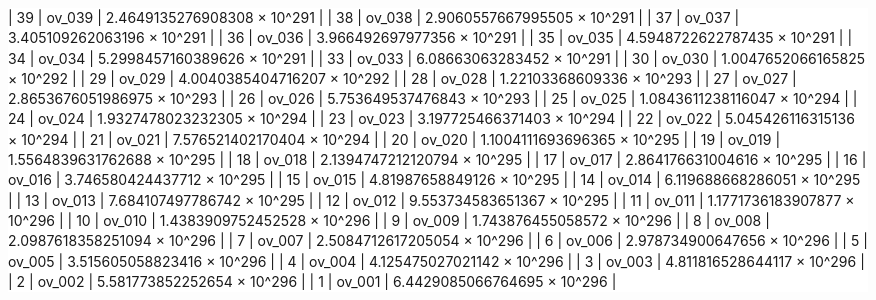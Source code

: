 | 39 | ov_039 | 2.4649135276908308 × 10^291 |
| 38 | ov_038 | 2.9060557667995505 × 10^291 |
| 37 | ov_037 | 3.405109262063196 × 10^291 |
| 36 | ov_036 | 3.966492697977356 × 10^291 |
| 35 | ov_035 | 4.5948722622787435 × 10^291 |
| 34 | ov_034 | 5.2998457160389626 × 10^291 |
| 33 | ov_033 | 6.08663063283452 × 10^291 |
| 30 | ov_030 | 1.0047652066165825 × 10^292 |
| 29 | ov_029 | 4.0040385404716207 × 10^292 |
| 28 | ov_028 | 1.22103368609336 × 10^293 |
| 27 | ov_027 | 2.8653676051986975 × 10^293 |
| 26 | ov_026 | 5.753649537476843 × 10^293 |
| 25 | ov_025 | 1.0843611238116047 × 10^294 |
| 24 | ov_024 | 1.9327478023232305 × 10^294 |
| 23 | ov_023 | 3.197725466371403 × 10^294 |
| 22 | ov_022 | 5.045426116315136 × 10^294 |
| 21 | ov_021 | 7.576521402170404 × 10^294 |
| 20 | ov_020 | 1.1004111693696365 × 10^295 |
| 19 | ov_019 | 1.5564839631762688 × 10^295 |
| 18 | ov_018 | 2.1394747212120794 × 10^295 |
| 17 | ov_017 | 2.864176631004616 × 10^295 |
| 16 | ov_016 | 3.746580424437712 × 10^295 |
| 15 | ov_015 | 4.81987658849126 × 10^295 |
| 14 | ov_014 | 6.119688668286051 × 10^295 |
| 13 | ov_013 | 7.684107497786742 × 10^295 |
| 12 | ov_012 | 9.553734583651367 × 10^295 |
| 11 | ov_011 | 1.1771736183907877 × 10^296 |
| 10 | ov_010 | 1.4383909752452528 × 10^296 |
| 9 | ov_009 | 1.743876455058572 × 10^296 |
| 8 | ov_008 | 2.0987618358251094 × 10^296 |
| 7 | ov_007 | 2.5084712617205054 × 10^296 |
| 6 | ov_006 | 2.978734900647656 × 10^296 |
| 5 | ov_005 | 3.515605058823416 × 10^296 |
| 4 | ov_004 | 4.125475027021142 × 10^296 |
| 3 | ov_003 | 4.811816528644117 × 10^296 |
| 2 | ov_002 | 5.581773852252654 × 10^296 |
| 1 | ov_001 | 6.4429085066764695 × 10^296 |

